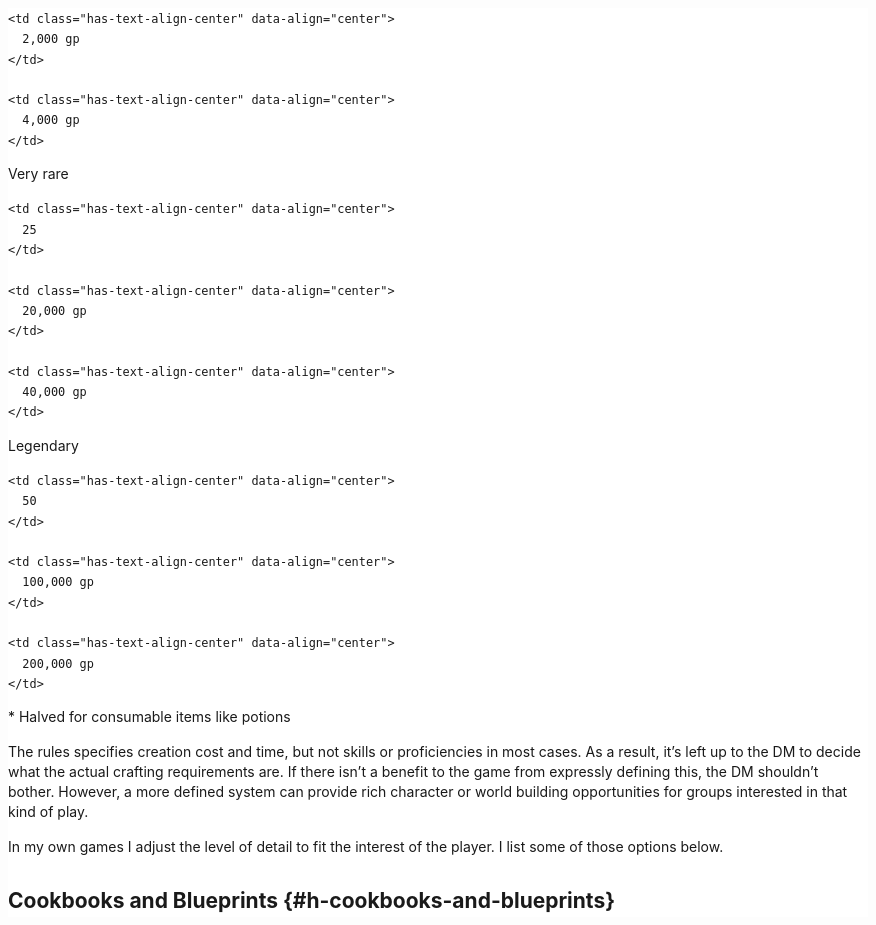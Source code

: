     <td class="has-text-align-center" data-align="center">
      2,000 gp
    </td>
    
    <td class="has-text-align-center" data-align="center">
      4,000 gp
    </td>
  </tr>
  
  <tr>
    <td class="has-text-align-left" data-align="left">
      Very rare
    </td>
    
    <td class="has-text-align-center" data-align="center">
      25
    </td>
    
    <td class="has-text-align-center" data-align="center">
      20,000 gp
    </td>
    
    <td class="has-text-align-center" data-align="center">
      40,000 gp
    </td>
  </tr>
  
  <tr>
    <td class="has-text-align-left" data-align="left">
      Legendary
    </td>
    
    <td class="has-text-align-center" data-align="center">
      50
    </td>
    
    <td class="has-text-align-center" data-align="center">
      100,000 gp
    </td>
    
    <td class="has-text-align-center" data-align="center">
      200,000 gp
    </td>
  </tr>
</table><figcaption>* Halved for consumable items like potions</figcaption></figure> 

The rules specifies creation cost and time, but not skills or proficiencies in most cases. As a result, it&#8217;s left up to the DM to decide what the actual crafting requirements are. If there isn&#8217;t a benefit to the game from expressly defining this, the DM shouldn&#8217;t bother. However, a more defined system can provide rich character or world building opportunities for groups interested in that kind of play.

In my own games I adjust the level of detail to fit the interest of the player. I list some of those options below.

## Cookbooks and Blueprints {#h-cookbooks-and-blueprints}
